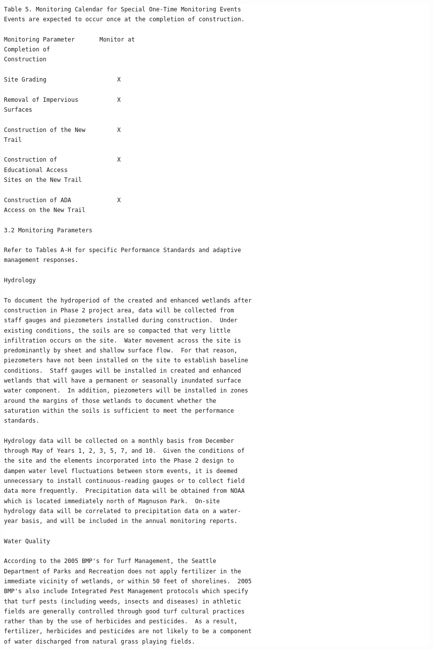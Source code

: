     Table 5. Monitoring Calendar for Special One-Time Monitoring Events  
    Events are expected to occur once at the completion of construction.  
  
    Monitoring Parameter       Monitor at  
    Completion of  
    Construction  
  
    Site Grading                    X  
  
    Removal of Impervious           X  
    Surfaces  
  
    Construction of the New         X  
    Trail  
  
    Construction of                 X  
    Educational Access  
    Sites on the New Trail  
  
    Construction of ADA             X  
    Access on the New Trail  
  
    3.2 Monitoring Parameters  
  
    Refer to Tables A-H for specific Performance Standards and adaptive  
    management responses.  
  
    Hydrology  
  
    To document the hydroperiod of the created and enhanced wetlands after  
    construction in Phase 2 project area, data will be collected from  
    staff gauges and piezometers installed during construction.  Under  
    existing conditions, the soils are so compacted that very little  
    infiltration occurs on the site.  Water movement across the site is  
    predominantly by sheet and shallow surface flow.  For that reason,  
    piezometers have not been installed on the site to establish baseline  
    conditions.  Staff gauges will be installed in created and enhanced  
    wetlands that will have a permanent or seasonally inundated surface  
    water component.  In addition, piezometers will be installed in zones  
    around the margins of those wetlands to document whether the  
    saturation within the soils is sufficient to meet the performance  
    standards.  
  
    Hydrology data will be collected on a monthly basis from December  
    through May of Years 1, 2, 3, 5, 7, and 10.  Given the conditions of  
    the site and the elements incorporated into the Phase 2 design to  
    dampen water level fluctuations between storm events, it is deemed  
    unnecessary to install continuous-reading gauges or to collect field  
    data more frequently.  Precipitation data will be obtained from NOAA  
    which is located immediately north of Magnuson Park.  On-site  
    hydrology data will be correlated to precipitation data on a water-  
    year basis, and will be included in the annual monitoring reports.  
  
    Water Quality  
  
    According to the 2005 BMP's for Turf Management, the Seattle  
    Department of Parks and Recreation does not apply fertilizer in the  
    immediate vicinity of wetlands, or within 50 feet of shorelines.  2005  
    BMP's also include Integrated Pest Management protocols which specify  
    that turf pests (including weeds, insects and diseases) in athletic  
    fields are generally controlled through good turf cultural practices  
    rather than by the use of herbicides and pesticides.  As a result,  
    fertilizer, herbicides and pesticides are not likely to be a component  
    of water discharged from natural grass playing fields.  
  
